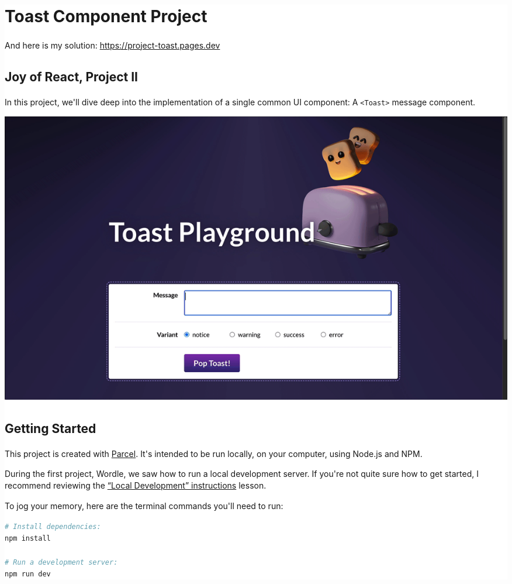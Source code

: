 # Toast Component Project

And here is my solution: https://project-toast.pages.dev

## Joy of React, Project II

In this project, we'll dive deep into the implementation of a single common UI component: A `<Toast>` message component.

![Screen recording showing 3 toast messages popping up from user input](./docs/toast-demo.gif)

## Getting Started

This project is created with [Parcel](https://parceljs.org/). It's intended to be run locally, on your computer, using Node.js and NPM.

During the first project, Wordle, we saw how to run a local development server. If you're not quite sure how to get started, I recommend reviewing the [“Local Development” instructions](https://courses.joshwcomeau.com/joy-of-react/project-wordle/03-dev-server) lesson.

To jog your memory, here are the terminal commands you'll need to run:

```bash
# Install dependencies:
npm install

# Run a development server:
npm run dev
```
